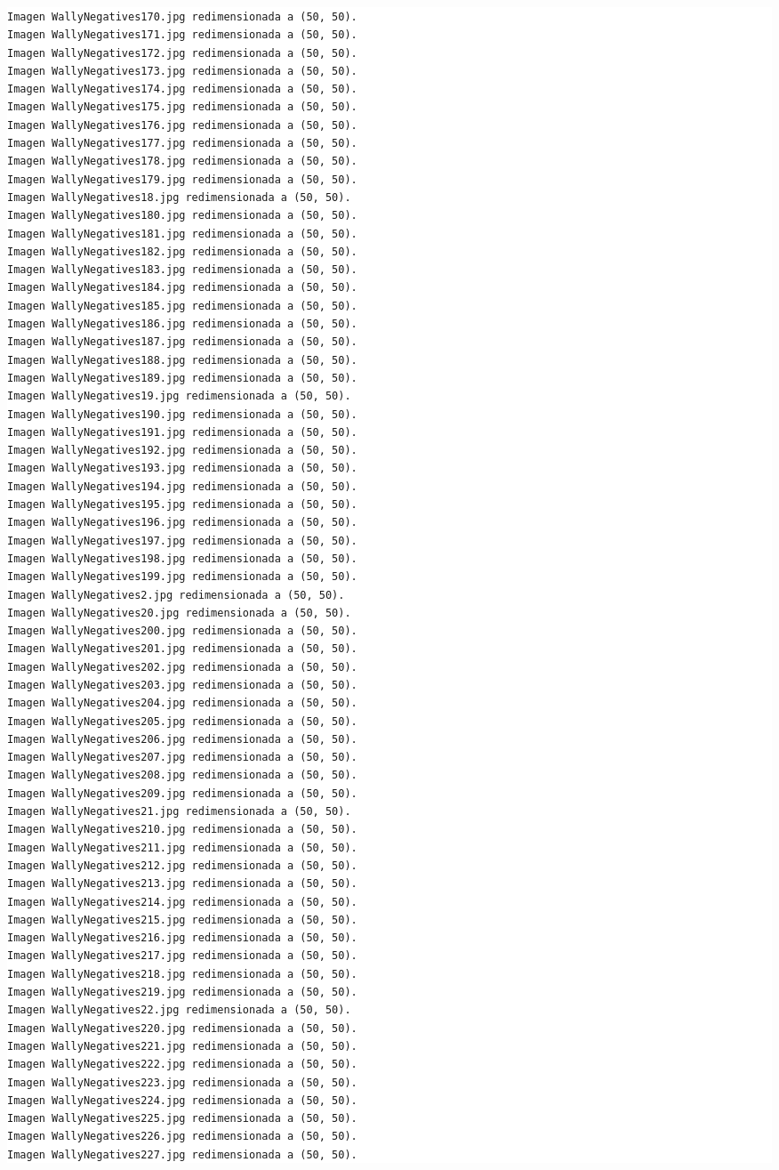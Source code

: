     Imagen WallyNegatives170.jpg redimensionada a (50, 50).
    Imagen WallyNegatives171.jpg redimensionada a (50, 50).
    Imagen WallyNegatives172.jpg redimensionada a (50, 50).
    Imagen WallyNegatives173.jpg redimensionada a (50, 50).
    Imagen WallyNegatives174.jpg redimensionada a (50, 50).
    Imagen WallyNegatives175.jpg redimensionada a (50, 50).
    Imagen WallyNegatives176.jpg redimensionada a (50, 50).
    Imagen WallyNegatives177.jpg redimensionada a (50, 50).
    Imagen WallyNegatives178.jpg redimensionada a (50, 50).
    Imagen WallyNegatives179.jpg redimensionada a (50, 50).
    Imagen WallyNegatives18.jpg redimensionada a (50, 50).
    Imagen WallyNegatives180.jpg redimensionada a (50, 50).
    Imagen WallyNegatives181.jpg redimensionada a (50, 50).
    Imagen WallyNegatives182.jpg redimensionada a (50, 50).
    Imagen WallyNegatives183.jpg redimensionada a (50, 50).
    Imagen WallyNegatives184.jpg redimensionada a (50, 50).
    Imagen WallyNegatives185.jpg redimensionada a (50, 50).
    Imagen WallyNegatives186.jpg redimensionada a (50, 50).
    Imagen WallyNegatives187.jpg redimensionada a (50, 50).
    Imagen WallyNegatives188.jpg redimensionada a (50, 50).
    Imagen WallyNegatives189.jpg redimensionada a (50, 50).
    Imagen WallyNegatives19.jpg redimensionada a (50, 50).
    Imagen WallyNegatives190.jpg redimensionada a (50, 50).
    Imagen WallyNegatives191.jpg redimensionada a (50, 50).
    Imagen WallyNegatives192.jpg redimensionada a (50, 50).
    Imagen WallyNegatives193.jpg redimensionada a (50, 50).
    Imagen WallyNegatives194.jpg redimensionada a (50, 50).
    Imagen WallyNegatives195.jpg redimensionada a (50, 50).
    Imagen WallyNegatives196.jpg redimensionada a (50, 50).
    Imagen WallyNegatives197.jpg redimensionada a (50, 50).
    Imagen WallyNegatives198.jpg redimensionada a (50, 50).
    Imagen WallyNegatives199.jpg redimensionada a (50, 50).
    Imagen WallyNegatives2.jpg redimensionada a (50, 50).
    Imagen WallyNegatives20.jpg redimensionada a (50, 50).
    Imagen WallyNegatives200.jpg redimensionada a (50, 50).
    Imagen WallyNegatives201.jpg redimensionada a (50, 50).
    Imagen WallyNegatives202.jpg redimensionada a (50, 50).
    Imagen WallyNegatives203.jpg redimensionada a (50, 50).
    Imagen WallyNegatives204.jpg redimensionada a (50, 50).
    Imagen WallyNegatives205.jpg redimensionada a (50, 50).
    Imagen WallyNegatives206.jpg redimensionada a (50, 50).
    Imagen WallyNegatives207.jpg redimensionada a (50, 50).
    Imagen WallyNegatives208.jpg redimensionada a (50, 50).
    Imagen WallyNegatives209.jpg redimensionada a (50, 50).
    Imagen WallyNegatives21.jpg redimensionada a (50, 50).
    Imagen WallyNegatives210.jpg redimensionada a (50, 50).
    Imagen WallyNegatives211.jpg redimensionada a (50, 50).
    Imagen WallyNegatives212.jpg redimensionada a (50, 50).
    Imagen WallyNegatives213.jpg redimensionada a (50, 50).
    Imagen WallyNegatives214.jpg redimensionada a (50, 50).
    Imagen WallyNegatives215.jpg redimensionada a (50, 50).
    Imagen WallyNegatives216.jpg redimensionada a (50, 50).
    Imagen WallyNegatives217.jpg redimensionada a (50, 50).
    Imagen WallyNegatives218.jpg redimensionada a (50, 50).
    Imagen WallyNegatives219.jpg redimensionada a (50, 50).
    Imagen WallyNegatives22.jpg redimensionada a (50, 50).
    Imagen WallyNegatives220.jpg redimensionada a (50, 50).
    Imagen WallyNegatives221.jpg redimensionada a (50, 50).
    Imagen WallyNegatives222.jpg redimensionada a (50, 50).
    Imagen WallyNegatives223.jpg redimensionada a (50, 50).
    Imagen WallyNegatives224.jpg redimensionada a (50, 50).
    Imagen WallyNegatives225.jpg redimensionada a (50, 50).
    Imagen WallyNegatives226.jpg redimensionada a (50, 50).
    Imagen WallyNegatives227.jpg redimensionada a (50, 50).
